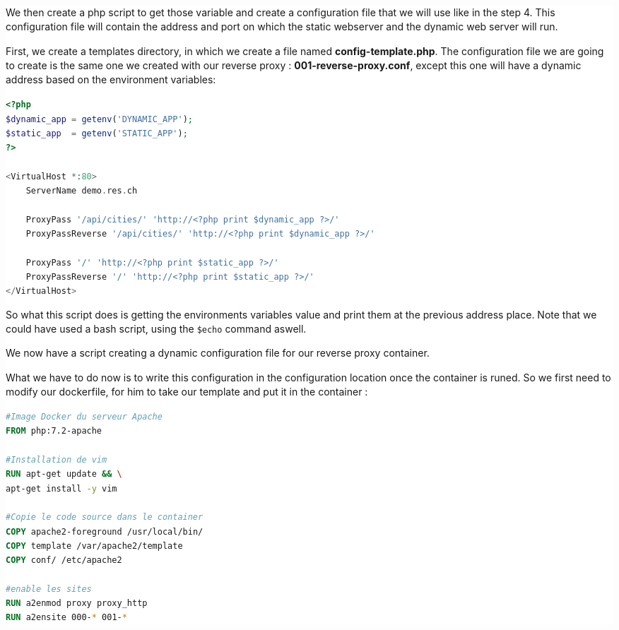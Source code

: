 
We then create a php script to get those variable and create a configuration file that we will use like  in the step 4.
This configuration file will contain the address and port on which the static webserver and the dynamic web server will run.

First, we create a templates directory, in which we create a file named **config-template.php**.
The configuration file we are going to create is the same one we created with our reverse proxy : **001-reverse-proxy.conf**, except this one will have a dynamic address based on the environment variables:


```php
<?php
$dynamic_app = getenv('DYNAMIC_APP');
$static_app  = getenv('STATIC_APP');
?>

<VirtualHost *:80>
	ServerName demo.res.ch

	ProxyPass '/api/cities/' 'http://<?php print $dynamic_app ?>/'
	ProxyPassReverse '/api/cities/' 'http://<?php print $dynamic_app ?>/'

	ProxyPass '/' 'http://<?php print $static_app ?>/'
	ProxyPassReverse '/' 'http://<?php print $static_app ?>/'
</VirtualHost>
```

So what this script does is getting the environments variables value and print them at the previous address place.
Note that we could have used a bash script, using the ```$echo``` command aswell.

We now have a script creating a dynamic configuration file for our reverse proxy container.


What we have to do now is to write this configuration in the configuration location once the container is runed.
So we first need to modify our dockerfile, for him to take our template and put it in the container :

```dockerfile
#Image Docker du serveur Apache
FROM php:7.2-apache

#Installation de vim
RUN apt-get update && \
apt-get install -y vim

#Copie le code source dans le container
COPY apache2-foreground /usr/local/bin/
COPY template /var/apache2/template
COPY conf/ /etc/apache2

#enable les sites
RUN a2enmod proxy proxy_http
RUN a2ensite 000-* 001-*
```
